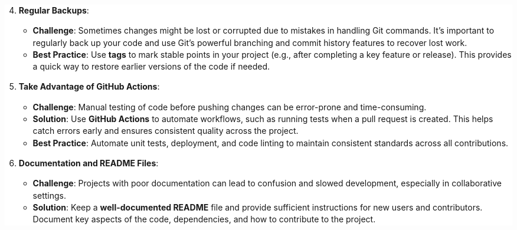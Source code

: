 4. **Regular Backups**:
   - **Challenge**: Sometimes changes might be lost or corrupted due to mistakes in handling Git commands. It’s important to regularly back up your code and use Git’s powerful branching and commit history features to recover lost work.
   - **Best Practice**: Use **tags** to mark stable points in your project (e.g., after completing a key feature or release). This provides a quick way to restore earlier versions of the code if needed.

5. **Take Advantage of GitHub Actions**:
   - **Challenge**: Manual testing of code before pushing changes can be error-prone and time-consuming. 
   - **Solution**: Use **GitHub Actions** to automate workflows, such as running tests when a pull request is created. This helps catch errors early and ensures consistent quality across the project.
   - **Best Practice**: Automate unit tests, deployment, and code linting to maintain consistent standards across all contributions.

6. **Documentation and README Files**:
   - **Challenge**: Projects with poor documentation can lead to confusion and slowed development, especially in collaborative settings.
   - **Solution**: Keep a **well-documented README** file and provide sufficient instructions for new users and contributors. Document key aspects of the code, dependencies, and how to contribute to the project.
